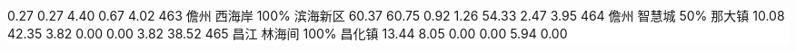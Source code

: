 0.27
0.27
4.40
0.67
4.02
463
儋州
西海岸
100%
滨海新区
60.37
60.75
0.92
1.26
54.33
2.47
3.95
464
儋州
智慧城
50%
那大镇
10.08
42.35
3.82
0.00
0.00
3.82
38.52
465
昌江
林海间
100%
昌化镇
13.44
8.05
0.00
0.00
5.94
0.00
